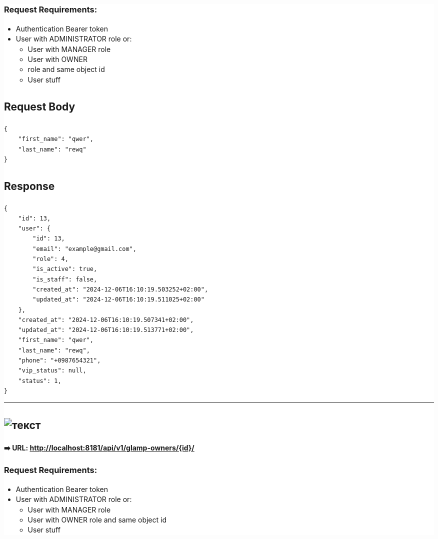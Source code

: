 
### Request Requirements:
 - Authentication Bearer token
 - User with ADMINISTRATOR role or:
    - User with MANAGER role
    - User with OWNER
    - role and same object id
    - User stuff

## Request Body
```
{
    "first_name": "qwer",
    "last_name": "rewq"
}
```

## Response
```
{
    "id": 13,
    "user": {
        "id": 13,
        "email": "example@gmail.com",
        "role": 4,
        "is_active": true,
        "is_staff": false,
        "created_at": "2024-12-06T16:10:19.503252+02:00",
        "updated_at": "2024-12-06T16:10:19.511025+02:00"
    },
    "created_at": "2024-12-06T16:10:19.507341+02:00",
    "updated_at": "2024-12-06T16:10:19.513771+02:00",
    "first_name": "qwer",
    "last_name": "rewq",
    "phone": "+0987654321",
    "vip_status": null,
    "status": 1,
}
```
---
## ![текст](https://img.shields.io/badge/DELETE-%23FF0000)


#### ➡️ **URL**: [http://localhost:8181/api/v1/glamp-owners/{id}/](http://localhost:8181/api/v1/glamp-owners/{id}/)


### Request Requirements:
 - Authentication Bearer token
 - User with ADMINISTRATOR role or:
    - User with MANAGER role
    - User with OWNER role and same object id
    - User stuff
